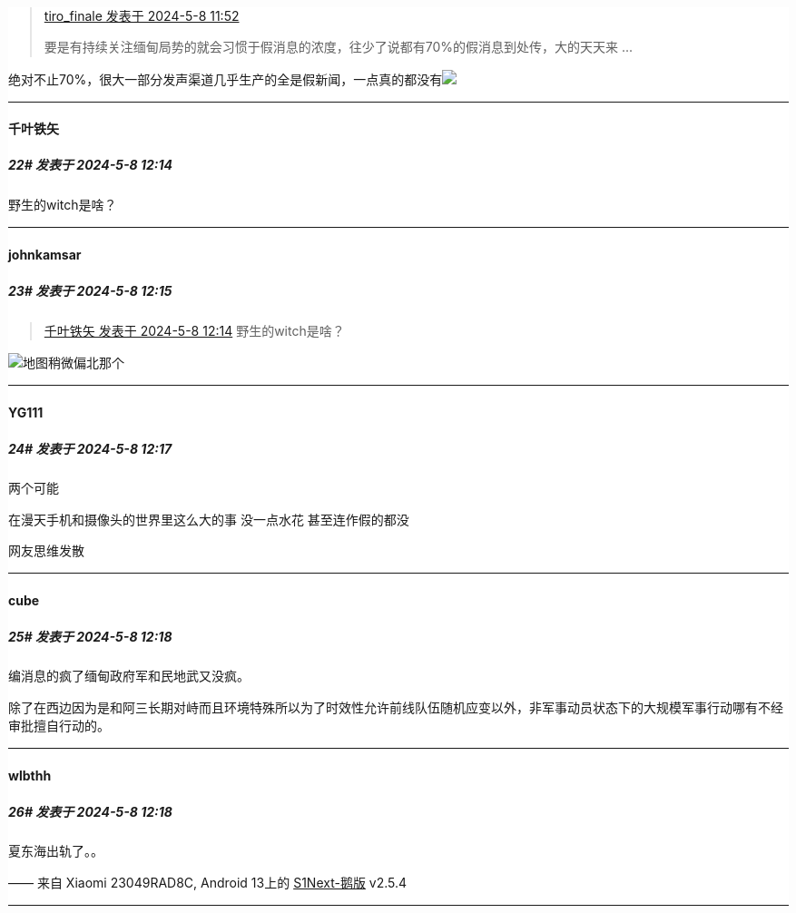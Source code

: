 <blockquote><a href="httphttps://bbs.saraba1st.com/2b/forum.php?mod=redirect&amp;goto=findpost&amp;pid=64850054&amp;ptid=2182938" target="_blank">tiro_finale 发表于 2024-5-8 11:52</a>

要是有持续关注缅甸局势的就会习惯于假消息的浓度，往少了说都有70%的假消息到处传，大的天天来 ...</blockquote>
绝对不止70%，很大一部分发声渠道几乎生产的全是假新闻，一点真的都没有<img src="https://static.saraba1st.com/image/smiley/face2017/067.png" referrerpolicy="no-referrer">

*****

####  千叶铁矢  
##### 22#       发表于 2024-5-8 12:14

野生的witch是啥？

*****

####  johnkamsar  
##### 23#       发表于 2024-5-8 12:15

<blockquote><a href="httphttps://bbs.saraba1st.com/2b/forum.php?mod=redirect&amp;goto=findpost&amp;pid=64850412&amp;ptid=2182938" target="_blank">千叶铁矢 发表于 2024-5-8 12:14</a>
野生的witch是啥？</blockquote>
<img src="https://static.saraba1st.com/image/smiley/face2017/067.png" referrerpolicy="no-referrer">地图稍微偏北那个

*****

####  YG111  
##### 24#       发表于 2024-5-8 12:17

两个可能 

在漫天手机和摄像头的世界里这么大的事 没一点水花 甚至连作假的都没

网友思维发散

*****

####  cube  
##### 25#       发表于 2024-5-8 12:18

编消息的疯了缅甸政府军和民地武又没疯。

除了在西边因为是和阿三长期对峙而且环境特殊所以为了时效性允许前线队伍随机应变以外，非军事动员状态下的大规模军事行动哪有不经审批擅自行动的。

*****

####  wlbthh  
##### 26#       发表于 2024-5-8 12:18

夏东海出轨了。。

—— 来自 Xiaomi 23049RAD8C, Android 13上的 [S1Next-鹅版](https://github.com/ykrank/S1-Next/releases) v2.5.4

*****
